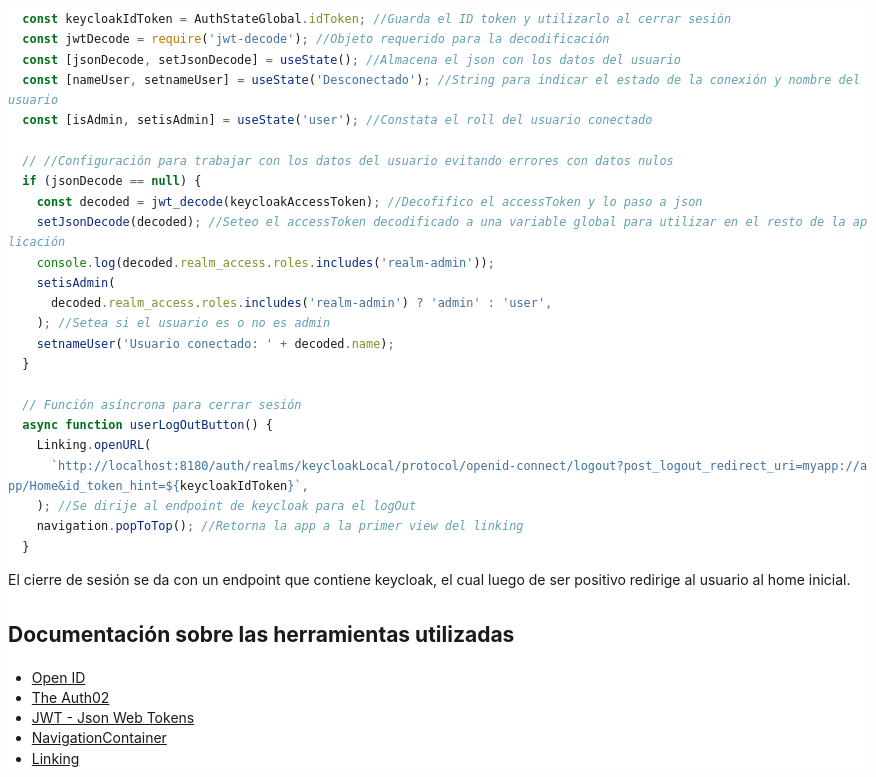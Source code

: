 ```js
  const keycloakIdToken = AuthStateGlobal.idToken; //Guarda el ID token y utilizarlo al cerrar sesión
  const jwtDecode = require('jwt-decode'); //Objeto requerido para la decodificación
  const [jsonDecode, setJsonDecode] = useState(); //Almacena el json con los datos del usuario
  const [nameUser, setnameUser] = useState('Desconectado'); //String para indicar el estado de la conexión y nombre del usuario
  const [isAdmin, setisAdmin] = useState('user'); //Constata el roll del usuario conectado

  // //Configuración para trabajar con los datos del usuario evitando errores con datos nulos
  if (jsonDecode == null) {
    const decoded = jwt_decode(keycloakAccessToken); //Decofifico el accessToken y lo paso a json
    setJsonDecode(decoded); //Seteo el accessToken decodificado a una variable global para utilizar en el resto de la aplicación
    console.log(decoded.realm_access.roles.includes('realm-admin'));
    setisAdmin(
      decoded.realm_access.roles.includes('realm-admin') ? 'admin' : 'user',
    ); //Setea si el usuario es o no es admin
    setnameUser('Usuario conectado: ' + decoded.name);
  }

  // Función asíncrona para cerrar sesión
  async function userLogOutButton() {
    Linking.openURL(
      `http://localhost:8180/auth/realms/keycloakLocal/protocol/openid-connect/logout?post_logout_redirect_uri=myapp://app/Home&id_token_hint=${keycloakIdToken}`,
    ); //Se dirije al endpoint de keycloak para el logOut
    navigation.popToTop(); //Retorna la app a la primer view del linking
  }
```
El cierre de sesión se da con un endpoint que contiene keycloak, el cual luego de ser positivo redirige al usuario al home inicial. 

## Documentación sobre las herramientas utilizadas
* [Open ID](https://openid.net/specs/openid-connect-core-1_0.html "OpenID")
* [The Auth02](https://www.rfc-editor.org/rfc/rfc6749)
* [JWT - Json Web Tokens](https://jwt.io/introduction "Json Web Tokens")
* [NavigationContainer](https://reactnative.dev/docs/navigation)
* [Linking](https://reactnative.dev/docs/linking)
